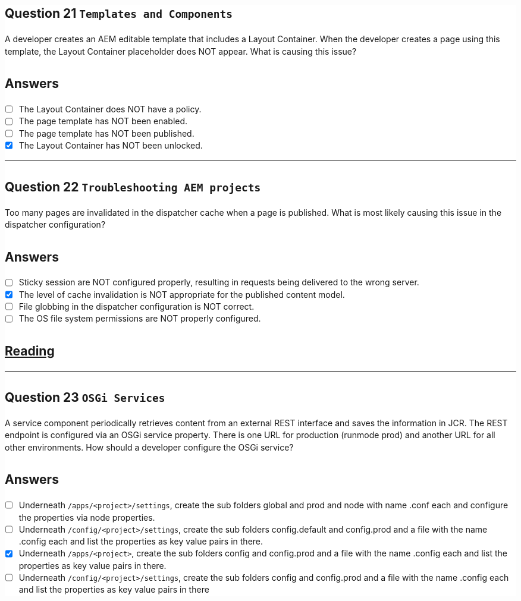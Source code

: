 
## Question 21 `Templates and Components`
A developer creates an AEM editable template that includes a Layout Container. When the developer creates a page using this template, the Layout Container placeholder does NOT appear. What is causing this issue?

## Answers
- [ ] The Layout Container does NOT have a policy.
- [ ] The page template has NOT been enabled.
- [ ] The page template has NOT been published.
- [X] The Layout Container has NOT been unlocked.

---

## Question 22 `Troubleshooting AEM projects`
Too many pages are invalidated in the dispatcher cache when a page is published. What is most likely causing this issue in the dispatcher configuration?

## Answers
- [ ] Sticky session are NOT configured properly, resulting in requests being delivered to the wrong server.
- [X] The level of cache invalidation is NOT appropriate for the published content model.
- [ ] File globbing in the dispatcher configuration is NOT correct.
- [ ] The OS file system permissions are NOT properly configured.

## [Reading](https://experienceleaguecommunities.adobe.com/t5/adobe-experience-manager/entire-aem-dispacher-cache-invalid-after-every-page-publish/qaq-p/308697)

---

## Question 23 `OSGi Services`
A service component periodically retrieves content from an external REST interface and saves the information in JCR. The REST endpoint is configured via an OSGi service property. There is one URL for production (runmode prod) and another URL for all other environments. How should a developer configure the OSGi service?

## Answers
- [ ] Underneath `/apps/<project>/settings`, create the sub folders global and prod and node with name <PID>.conf each and configure the properties via node properties.
- [ ] Underneath `/config/<project>/settings`, create the sub folders config.default and config.prod and a file with the name <PID>.config each and list the properties as key value pairs in there.
- [X] Underneath `/apps/<project>`, create the sub folders config and config.prod and a file with the name <PID>.config each and list the properties as key value pairs in there.
- [ ] Underneath `/config/<project>/settings`, create the sub folders config and config.prod and a file with the name <PID>.config each and list the properties as key value pairs in there
